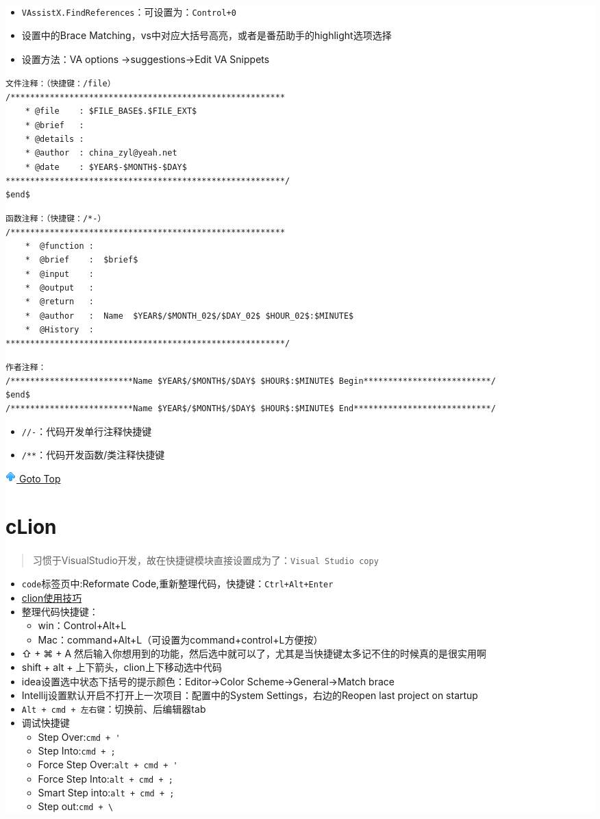 - `VAssistX.FindReferences`：可设置为：`Control+0`

- 设置中的Brace Matching，vs中对应大括号高亮，或者是番茄助手的highlight选项选择

- 设置方法：VA options ->suggestions->Edit VA Snippets
```
文件注释：（快捷键：/file）
/********************************************************
	* @file    : $FILE_BASE$.$FILE_EXT$
	* @brief   :
	* @details :
	* @author  : china_zyl@yeah.net
	* @date    : $YEAR$-$MONTH$-$DAY$
*********************************************************/
$end$
```


```
函数注释：（快捷键：/*-）
/********************************************************
    *  @function :
    *  @brief    :  $brief$
    *  @input    :
    *  @output   :
    *  @return   :
    *  @author   :  Name  $YEAR$/$MONTH_02$/$DAY_02$ $HOUR_02$:$MINUTE$
	*  @History  :
*********************************************************/
```


```
作者注释：
/*************************Name $YEAR$/$MONTH$/$DAY$ $HOUR$:$MINUTE$ Begin**************************/
$end$
/*************************Name $YEAR$/$MONTH$/$DAY$ $HOUR$:$MINUTE$ End****************************/
```

- `//-`：代码开发单行注释快捷键

- `/**`：代码开发函数/类注释快捷键

[![top] Goto Top](#table-of-contents)


# cLion

>习惯于VisualStudio开发，故在快捷键模块直接设置成为了：`Visual Studio copy`

- `code`标签页中:Reformate Code,重新整理代码，快捷键：`Ctrl+Alt+Enter`
- [clion使用技巧](https://www.cnblogs.com/xueqiuqiu/articles/12912209.html)
- 整理代码快捷键：
    - win：Control+Alt+L
    - Mac：command+Alt+L（可设置为command+control+L方便按）
- ⇧ + ⌘ + A 然后输入你想用到的功能，然后选中就可以了，尤其是当快捷键太多记不住的时候真的是很实用啊
- shift + alt + 上下箭头，clion上下移动选中代码
- idea设置选中状态下括号的提示颜色：Editor->Color Scheme->General->Match brace
- Intellij设置默认开启不打开上一次项目：配置中的System Settings，右边的Reopen last project on startup
- `Alt + cmd + 左右键`：切换前、后编辑器tab
- 调试快捷键
  - Step Over:`cmd + '`
  - Step Into:`cmd + ;`
  - Force Step Over:`alt + cmd + '`
  - Force Step Into:`alt + cmd + ;`
  - Smart Step into:`alt + cmd + ;`
  - Step out:`cmd + \`

[top]: up.png
[top]: https://upload.nhyilin.cn/2021-11-19-up.png